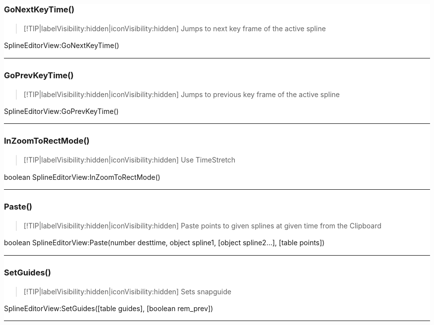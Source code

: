 ### GoNextKeyTime()
> [!TIP|labelVisibility:hidden|iconVisibility:hidden]
> Jumps to next key frame of the active spline
>
> ```php
 SplineEditorView:GoNextKeyTime()
> ```
>
___

### GoPrevKeyTime()
> [!TIP|labelVisibility:hidden|iconVisibility:hidden]
> Jumps to previous key frame of the active spline
>
> ```php
 SplineEditorView:GoPrevKeyTime()
> ```
>
___

### InZoomToRectMode()
> [!TIP|labelVisibility:hidden|iconVisibility:hidden]
> Use TimeStretch
>
> ```php
boolean SplineEditorView:InZoomToRectMode()
> ```
>
___

### Paste()
> [!TIP|labelVisibility:hidden|iconVisibility:hidden]
> Paste points to given splines at given time from the Clipboard
>
> ```php
boolean SplineEditorView:Paste(number desttime, object spline1, [object spline2...], [table points])
> ```
>
___

### SetGuides()
> [!TIP|labelVisibility:hidden|iconVisibility:hidden]
> Sets snapguide
>
> ```php
 SplineEditorView:SetGuides([table guides], [boolean rem_prev])
> ```
>
___
